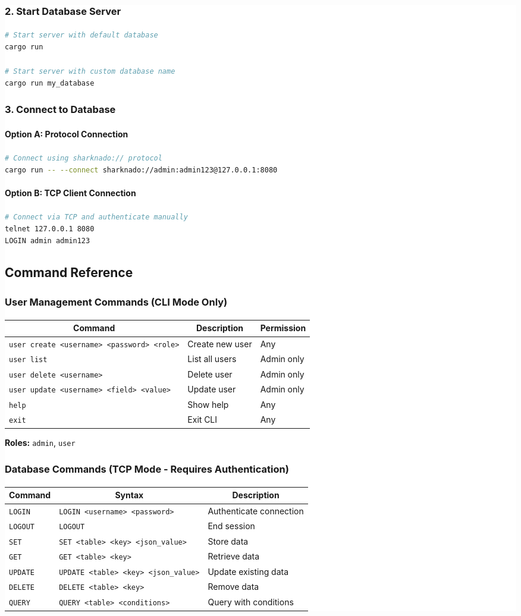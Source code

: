 ### 2. Start Database Server

```bash
# Start server with default database
cargo run

# Start server with custom database name
cargo run my_database
```

### 3. Connect to Database

#### Option A: Protocol Connection
```bash
# Connect using sharknado:// protocol
cargo run -- --connect sharknado://admin:admin123@127.0.0.1:8080
```

#### Option B: TCP Client Connection
```bash
# Connect via TCP and authenticate manually
telnet 127.0.0.1 8080
LOGIN admin admin123
```

## Command Reference

### User Management Commands (CLI Mode Only)

| Command | Description | Permission |
|---------|-------------|------------|
| `user create <username> <password> <role>` | Create new user | Any |
| `user list` | List all users | Admin only |
| `user delete <username>` | Delete user | Admin only |
| `user update <username> <field> <value>` | Update user | Admin only |
| `help` | Show help | Any |
| `exit` | Exit CLI | Any |

**Roles:** `admin`, `user`

### Database Commands (TCP Mode - Requires Authentication)

| Command | Syntax | Description |
|---------|--------|-------------|
| `LOGIN` | `LOGIN <username> <password>` | Authenticate connection |
| `LOGOUT` | `LOGOUT` | End session |
| `SET` | `SET <table> <key> <json_value>` | Store data |
| `GET` | `GET <table> <key>` | Retrieve data |
| `UPDATE` | `UPDATE <table> <key> <json_value>` | Update existing data |
| `DELETE` | `DELETE <table> <key>` | Remove data |
| `QUERY` | `QUERY <table> <conditions>` | Query with conditions |

